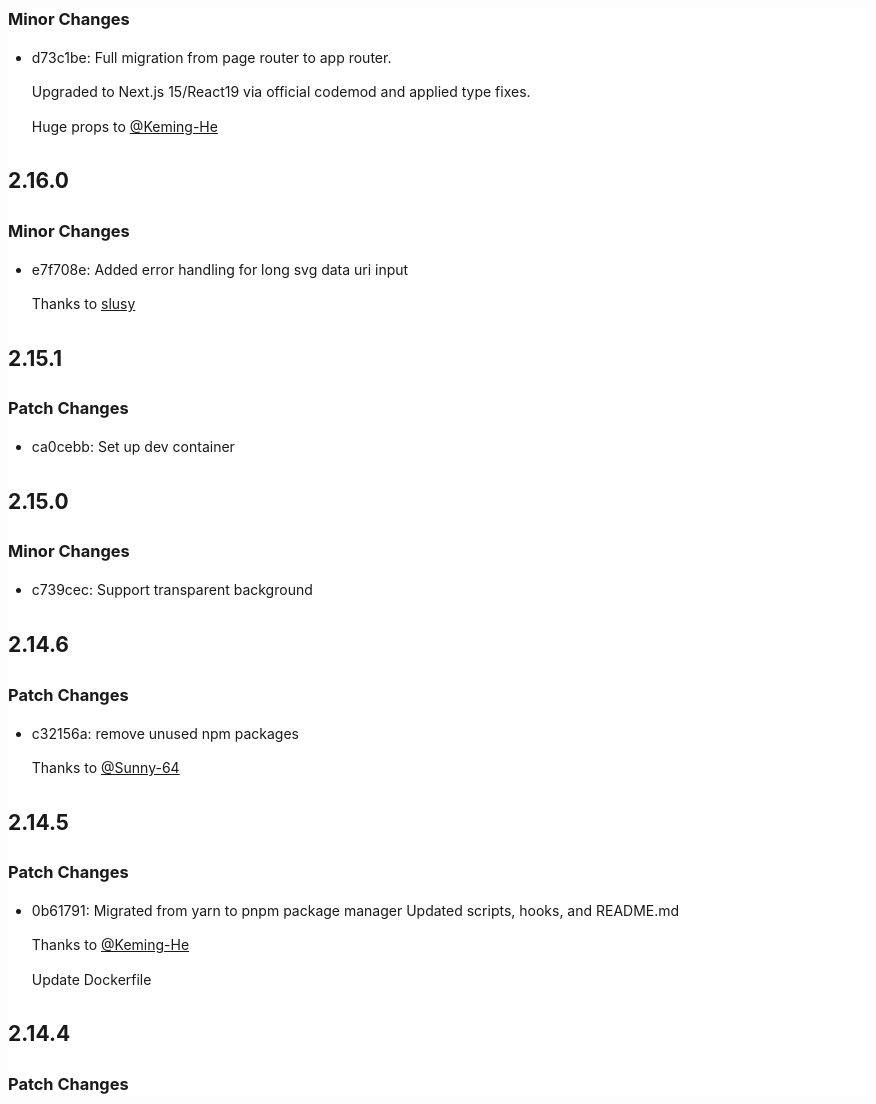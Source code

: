 ### Minor Changes

- d73c1be: Full migration from page router to app router.

  Upgraded to Next.js 15/React19 via official codemod and applied type fixes.

  Huge props to [@Keming-He](https://github.com/KemingHe)

## 2.16.0

### Minor Changes

- e7f708e: Added error handling for long svg data uri input

  Thanks to [slusy](https://github.com/slusy)

## 2.15.1

### Patch Changes

- ca0cebb: Set up dev container

## 2.15.0

### Minor Changes

- c739cec: Support transparent background

## 2.14.6

### Patch Changes

- c32156a: remove unused npm packages

  Thanks to [@Sunny-64](https://github.com/Sunny-64)

## 2.14.5

### Patch Changes

- 0b61791: Migrated from yarn to pnpm package manager
  Updated scripts, hooks, and README.md

  Thanks to [@Keming-He](https://github.com/KemingHe)

  Update Dockerfile

## 2.14.4

### Patch Changes
